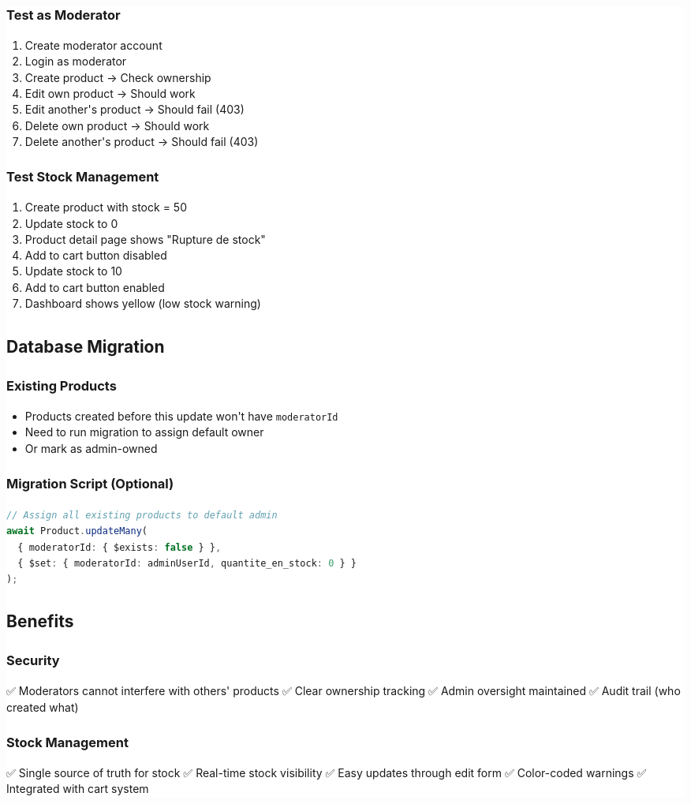 ### Test as Moderator
1. Create moderator account
2. Login as moderator
3. Create product → Check ownership
4. Edit own product → Should work
5. Edit another's product → Should fail (403)
6. Delete own product → Should work
7. Delete another's product → Should fail (403)

### Test Stock Management
1. Create product with stock = 50
2. Update stock to 0
3. Product detail page shows "Rupture de stock"
4. Add to cart button disabled
5. Update stock to 10
6. Add to cart button enabled
7. Dashboard shows yellow (low stock warning)

## Database Migration

### Existing Products
- Products created before this update won't have `moderatorId`
- Need to run migration to assign default owner
- Or mark as admin-owned

### Migration Script (Optional)
```typescript
// Assign all existing products to default admin
await Product.updateMany(
  { moderatorId: { $exists: false } },
  { $set: { moderatorId: adminUserId, quantite_en_stock: 0 } }
);
```

## Benefits

### Security
✅ Moderators cannot interfere with others' products
✅ Clear ownership tracking
✅ Admin oversight maintained
✅ Audit trail (who created what)

### Stock Management
✅ Single source of truth for stock
✅ Real-time stock visibility
✅ Easy updates through edit form
✅ Color-coded warnings
✅ Integrated with cart system
